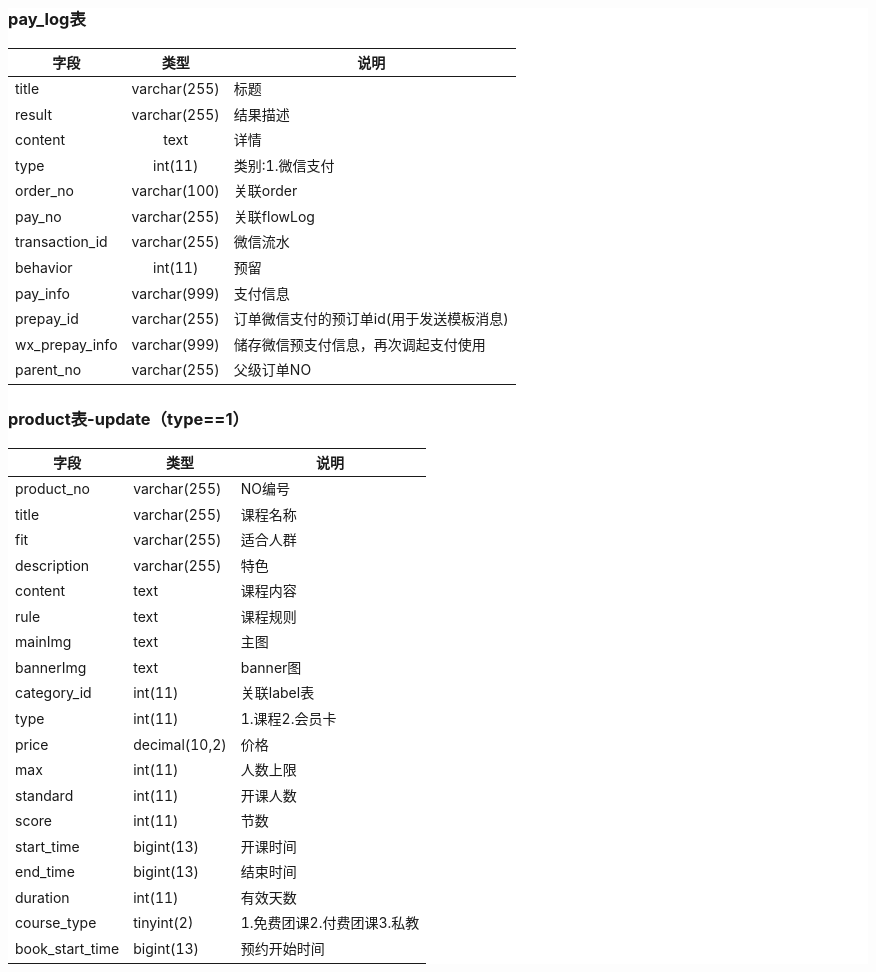 

### pay_log表

| 字段 | 类型 | 说明 |
| ------ |  :------:  | ------  | 
| title | varchar(255) | 标题 |
| result | varchar(255) | 结果描述 |
| content | text | 详情 |
| type | int(11) | 类别:1.微信支付 |
| order_no | varchar(100) | 关联order |
| pay_no | varchar(255) | 关联flowLog |
| transaction_id | varchar(255) | 微信流水 |
| behavior | int(11) | 预留 |
| pay_info | varchar(999) | 支付信息 |
| prepay_id | varchar(255) | 订单微信支付的预订单id(用于发送模板消息) |
| wx_prepay_info | varchar(999) | 储存微信预支付信息，再次调起支付使用 |
| parent_no | varchar(255) | 父级订单NO |



### product表-update（type==1）

| 字段 | 类型 | 说明 |
| ------ | ------  | ------ | 
| product_no | varchar(255) | NO编号 |
| title | varchar(255) | 课程名称 |
| fit | varchar(255) | 适合人群 |
| description | varchar(255) | 特色 |
| content | text | 课程内容 |
| rule | text | 课程规则 |
| mainImg | text | 主图 |
| bannerImg | text | banner图 |
| category_id | int(11) | 关联label表 |
| type | int(11) | 1.课程2.会员卡 |
| price | decimal(10,2) | 价格 |
| max | int(11) | 人数上限 |
| standard | int(11) | 开课人数 |
| score | int(11) | 节数 |
| start_time | bigint(13) | 开课时间 |
| end_time | bigint(13) | 结束时间 |
| duration | int(11) | 有效天数 |
| course_type | tinyint(2) | 1.免费团课2.付费团课3.私教 |
| book_start_time | bigint(13) | 预约开始时间 |
